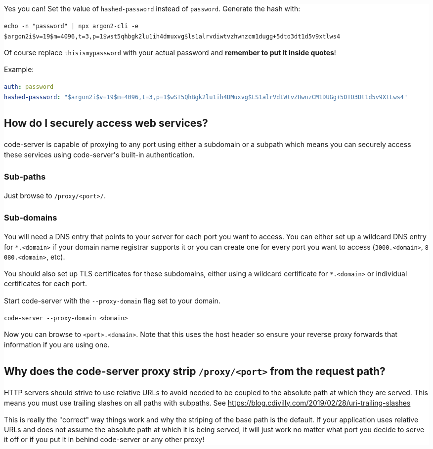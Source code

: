Yes you can! Set the value of `hashed-password` instead of `password`. Generate the hash with:

```
echo -n "password" | npx argon2-cli -e
$argon2i$v=19$m=4096,t=3,p=1$wst5qhbgk2lu1ih4dmuxvg$ls1alrvdiwtvzhwnzcm1dugg+5dto3dt1d5v9xtlws4

```

Of course replace `thisismypassword` with your actual password and **remember to put it inside quotes**!

Example:

```yaml
auth: password
hashed-password: "$argon2i$v=19$m=4096,t=3,p=1$wST5QhBgk2lu1ih4DMuxvg$LS1alrVdIWtvZHwnzCM1DUGg+5DTO3Dt1d5v9XtLws4"
```

## How do I securely access web services?

code-server is capable of proxying to any port using either a subdomain or a
subpath which means you can securely access these services using code-server's
built-in authentication.

### Sub-paths

Just browse to `/proxy/<port>/`.

### Sub-domains

You will need a DNS entry that points to your server for each port you want to
access. You can either set up a wildcard DNS entry for `*.<domain>` if your domain
name registrar supports it or you can create one for every port you want to
access (`3000.<domain>`, `8080.<domain>`, etc).

You should also set up TLS certificates for these subdomains, either using a
wildcard certificate for `*.<domain>` or individual certificates for each port.

Start code-server with the `--proxy-domain` flag set to your domain.

```
code-server --proxy-domain <domain>
```

Now you can browse to `<port>.<domain>`. Note that this uses the host header so
ensure your reverse proxy forwards that information if you are using one.

## Why does the code-server proxy strip `/proxy/<port>` from the request path?

HTTP servers should strive to use relative URLs to avoid needed to be coupled to the
absolute path at which they are served. This means you must use trailing slashes on all
paths with subpaths. See <https://blog.cdivilly.com/2019/02/28/uri-trailing-slashes>

This is really the "correct" way things work and why the striping of the base path is the
default. If your application uses relative URLs and does not assume the absolute path at
which it is being served, it will just work no matter what port you decide to serve it off
or if you put it in behind code-server or any other proxy!
